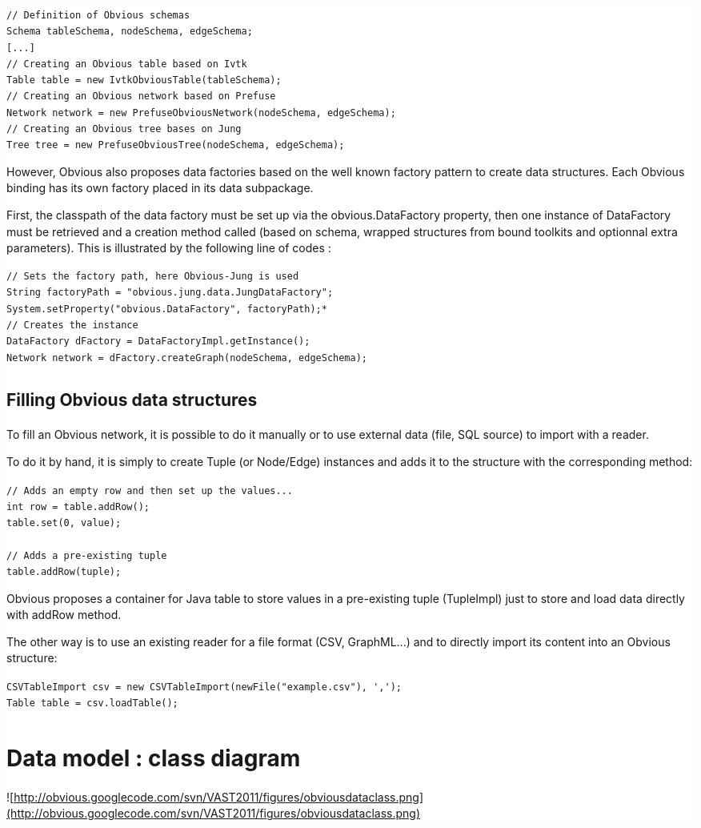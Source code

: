 ```
// Definition of Obvious schemas
Schema tableSchema, nodeSchema, edgeSchema;
[...]
// Creating an Obvious table based on Ivtk
Table table = new IvtkObviousTable(tableSchema);
// Creating an Obvious network based on Prefuse
Network network = new PrefuseObviousNetwork(nodeSchema, edgeSchema);
// Creating an Obvious tree bases on Jung
Tree tree = new PrefuseObviousTree(nodeSchema, edgeSchema);
```

However, Obvious also proposes data factories based on the well known factory pattern to create data structures. Each Obvious binding has its own factory placed in its data subpackage.

First, the classpath of the data factory must be set up via the obvious.DataFactory property, then one instance of DataFactory must be retrieved and a creation method called (based on schema, wrapped structures from bound toolkits and optionnal extra parameters). This is illustrated by the following line of codes :

```
// Sets the factory path, here Obvious-Jung is used
String factoryPath = "obvious.jung.data.JungDataFactory";
System.setProperty("obvious.DataFactory", factoryPath);*
// Creates the instance
DataFactory dFactory = DataFactoryImpl.getInstance();
Network network = dFactory.createGraph(nodeSchema, edgeSchema);
```

## Filling Obvious data structures ##

To fill an Obvious network, it is possible to do it manually or to use external data (file, SQL source) to import with a reader.

To do it by hand, it is simply to create Tuple (or Node/Edge) instances and adds it to the structure with the corresponding method:

```
// Adds an empty row and then set up the values...
int row = table.addRow();
table.set(0, value);

// Adds a pre-existing tuple
table.addRow(tuple);
```

Obvious proposes a container for Java table to store values in a pre-existing tuple (TupleImpl) just to store and load data directly with addRow method.

The other way is to use an existing reader for a file format (CSV, GraphML...) and to directly import its content into an Obvious structure:

```
CSVTableImport csv = new CSVTableImport(newFile("example.csv"), ',');
Table table = csv.loadTable();
```

# Data model : class diagram #

![http://obvious.googlecode.com/svn/VAST2011/figures/obviousdataclass.png](http://obvious.googlecode.com/svn/VAST2011/figures/obviousdataclass.png)